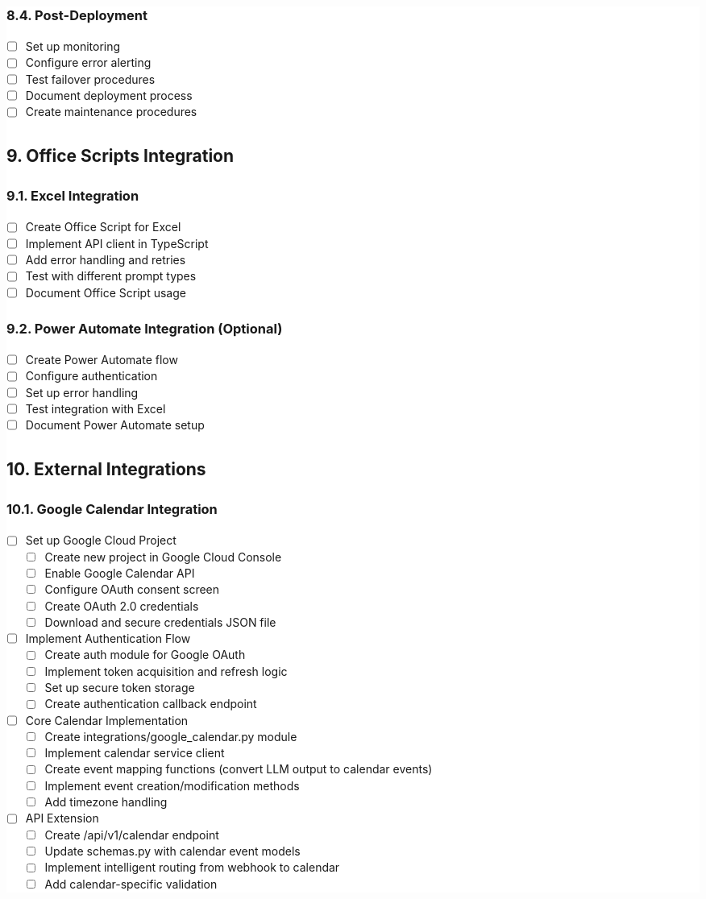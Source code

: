 ### 8.4. Post-Deployment
- [ ] Set up monitoring
- [ ] Configure error alerting
- [ ] Test failover procedures
- [ ] Document deployment process
- [ ] Create maintenance procedures

## 9. Office Scripts Integration

### 9.1. Excel Integration
- [ ] Create Office Script for Excel
- [ ] Implement API client in TypeScript
- [ ] Add error handling and retries
- [ ] Test with different prompt types
- [ ] Document Office Script usage

### 9.2. Power Automate Integration (Optional)
- [ ] Create Power Automate flow
- [ ] Configure authentication
- [ ] Set up error handling
- [ ] Test integration with Excel
- [ ] Document Power Automate setup

## 10. External Integrations

### 10.1. Google Calendar Integration
- [ ] Set up Google Cloud Project
  - [ ] Create new project in Google Cloud Console
  - [ ] Enable Google Calendar API
  - [ ] Configure OAuth consent screen
  - [ ] Create OAuth 2.0 credentials
  - [ ] Download and secure credentials JSON file

- [ ] Implement Authentication Flow
  - [ ] Create auth module for Google OAuth
  - [ ] Implement token acquisition and refresh logic
  - [ ] Set up secure token storage
  - [ ] Create authentication callback endpoint

- [ ] Core Calendar Implementation
  - [ ] Create integrations/google_calendar.py module
  - [ ] Implement calendar service client
  - [ ] Create event mapping functions (convert LLM output to calendar events)
  - [ ] Implement event creation/modification methods
  - [ ] Add timezone handling

- [ ] API Extension
  - [ ] Create /api/v1/calendar endpoint
  - [ ] Update schemas.py with calendar event models
  - [ ] Implement intelligent routing from webhook to calendar
  - [ ] Add calendar-specific validation
